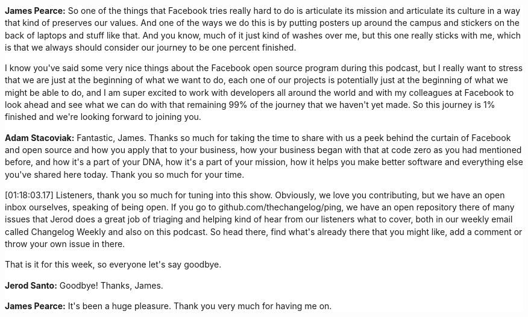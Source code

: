 **James Pearce:** So one of the things that Facebook tries really hard to do is articulate its mission and articulate its culture in a way that kind of preserves our values. And one of the ways we do this is by putting posters up around the campus and stickers on the back of laptops and stuff like that. And you know, much of it just kind of washes over me, but this one really sticks with me, which is that we always should consider our journey to be one percent finished.

I know you've said some very nice things about the Facebook open source program during this podcast, but I really want to stress that we are just at the beginning of what we want to do, each one of our projects is potentially just at the beginning of what we might be able to do, and I am super excited to work with developers all around the world and with my colleagues at Facebook to look ahead and see what we can do with that remaining 99% of the journey that we haven't yet made. So this journey is 1% finished and we're looking forward to joining you.

**Adam Stacoviak:** Fantastic, James. Thanks so much for taking the time to share with us a peek behind the curtain of Facebook and open source and how you apply that to your business, how your business began with that at code zero as you had mentioned before, and how it's a part of your DNA, how it's a part of your mission, how it helps you make better software and everything else you've shared here today. Thank you so much for your time.

\[01:18:03.17\] Listeners, thank you so much for tuning into this show. Obviously, we love you contributing, but we have an open inbox ourselves, speaking of being open. If you go to github.com/thechangelog/ping, we have an open repository there of many issues that Jerod does a great job of triaging and helping kind of hear from our listeners what to cover, both in our weekly email called Changelog Weekly and also on this podcast. So head there, find what's already there that you might like, add a comment or throw your own issue in there.

That is it for this week, so everyone let's say goodbye.

**Jerod Santo:** Goodbye! Thanks, James.

**James Pearce:** It's been a huge pleasure. Thank you very much for having me on.
